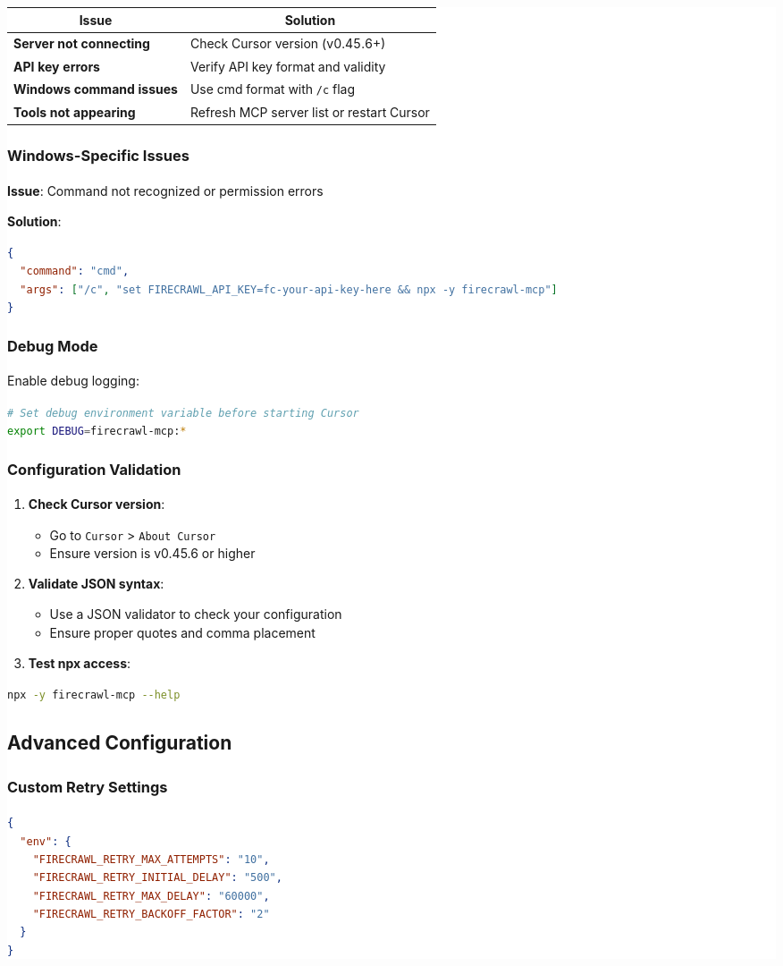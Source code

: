 | Issue | Solution |
|-------|----------|
| **Server not connecting** | Check Cursor version (v0.45.6+) |
| **API key errors** | Verify API key format and validity |
| **Windows command issues** | Use cmd format with `/c` flag |
| **Tools not appearing** | Refresh MCP server list or restart Cursor |

### Windows-Specific Issues

**Issue**: Command not recognized or permission errors

**Solution**:
```json
{
  "command": "cmd",
  "args": ["/c", "set FIRECRAWL_API_KEY=fc-your-api-key-here && npx -y firecrawl-mcp"]
}
```

### Debug Mode

Enable debug logging:

```bash
# Set debug environment variable before starting Cursor
export DEBUG=firecrawl-mcp:*
```

### Configuration Validation

1. **Check Cursor version**:
   - Go to `Cursor` > `About Cursor`
   - Ensure version is v0.45.6 or higher

2. **Validate JSON syntax**:
   - Use a JSON validator to check your configuration
   - Ensure proper quotes and comma placement

3. **Test npx access**:
```bash
npx -y firecrawl-mcp --help
```

## Advanced Configuration

### Custom Retry Settings

```json
{
  "env": {
    "FIRECRAWL_RETRY_MAX_ATTEMPTS": "10",
    "FIRECRAWL_RETRY_INITIAL_DELAY": "500",
    "FIRECRAWL_RETRY_MAX_DELAY": "60000",
    "FIRECRAWL_RETRY_BACKOFF_FACTOR": "2"
  }
}
```
